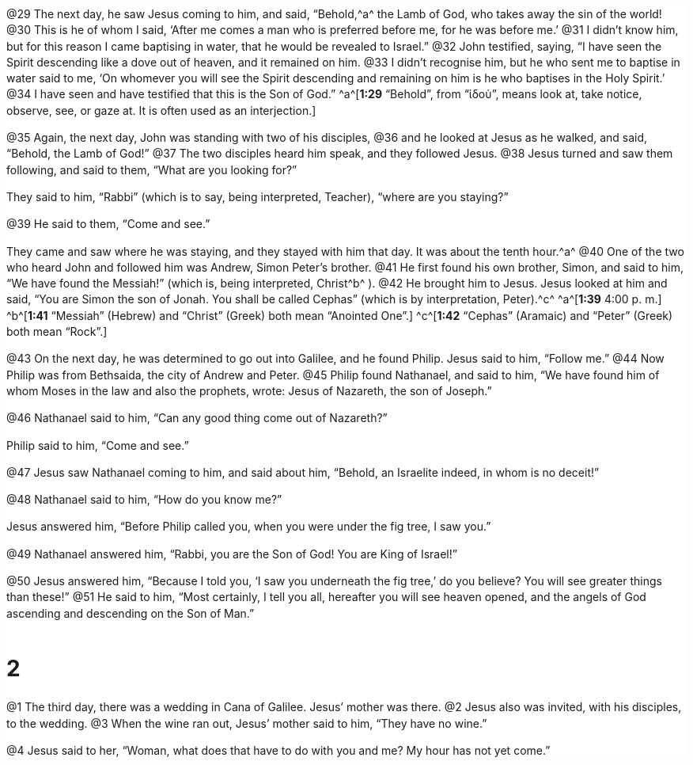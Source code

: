 @29 The next day, he saw Jesus coming to him, and said, “Behold,^a^ the Lamb of God, who takes away the sin of the world! @30 This is he of whom I said, ‘After me comes a man who is preferred before me, for he was before me.’ @31 I didn’t know him, but for this reason I came baptising in water, that he would be revealed to Israel.” @32 John testified, saying, “I have seen the Spirit descending like a dove out of heaven, and it remained on him. @33 I didn’t recognise him, but he who sent me to baptise in water said to me, ‘On whomever you will see the Spirit descending and remaining on him is he who baptises in the Holy Spirit.’ @34 I have seen and have testified that this is the Son of God.” 
^a^[**1:29** “Behold”, from “ἰδοὺ”, means look at, take notice, observe, see, or gaze at. It is often used as an interjection.]

@35 Again, the next day, John was standing with two of his disciples, @36 and he looked at Jesus as he walked, and said, “Behold, the Lamb of God!” @37 The two disciples heard him speak, and they followed Jesus. @38 Jesus turned and saw them following, and said to them, “What are you looking for?” 

They said to him, “Rabbi” (which is to say, being interpreted, Teacher), “where are you staying?” 

@39 He said to them, “Come and see.” 

They came and saw where he was staying, and they stayed with him that day. It was about the tenth hour.^a^ @40 One of the two who heard John and followed him was Andrew, Simon Peter’s brother. @41 He first found his own brother, Simon, and said to him, “We have found the Messiah!” (which is, being interpreted, Christ^b^ ). @42 He brought him to Jesus. Jesus looked at him and said, “You are Simon the son of Jonah. You shall be called Cephas” (which is by interpretation, Peter).^c^ 
^a^[**1:39** 4:00 p. m.] ^b^[**1:41** “Messiah” (Hebrew) and “Christ” (Greek) both mean “Anointed One”.] ^c^[**1:42** “Cephas” (Aramaic) and “Peter” (Greek) both mean “Rock”.]

@43 On the next day, he was determined to go out into Galilee, and he found Philip. Jesus said to him, “Follow me.” @44 Now Philip was from Bethsaida, the city of Andrew and Peter. @45 Philip found Nathanael, and said to him, “We have found him of whom Moses in the law and also the prophets, wrote: Jesus of Nazareth, the son of Joseph.” 

@46 Nathanael said to him, “Can any good thing come out of Nazareth?” 

Philip said to him, “Come and see.” 

@47 Jesus saw Nathanael coming to him, and said about him, “Behold, an Israelite indeed, in whom is no deceit!” 

@48 Nathanael said to him, “How do you know me?” 

Jesus answered him, “Before Philip called you, when you were under the fig tree, I saw you.” 

@49 Nathanael answered him, “Rabbi, you are the Son of God! You are King of Israel!” 

@50 Jesus answered him, “Because I told you, ‘I saw you underneath the fig tree,’ do you believe? You will see greater things than these!” @51 He said to him, “Most certainly, I tell you all, hereafter you will see heaven opened, and the angels of God ascending and descending on the Son of Man.” 

# 2 
@1 The third day, there was a wedding in Cana of Galilee. Jesus’ mother was there. @2 Jesus also was invited, with his disciples, to the wedding. @3 When the wine ran out, Jesus’ mother said to him, “They have no wine.” 

@4 Jesus said to her, “Woman, what does that have to do with you and me? My hour has not yet come.” 
